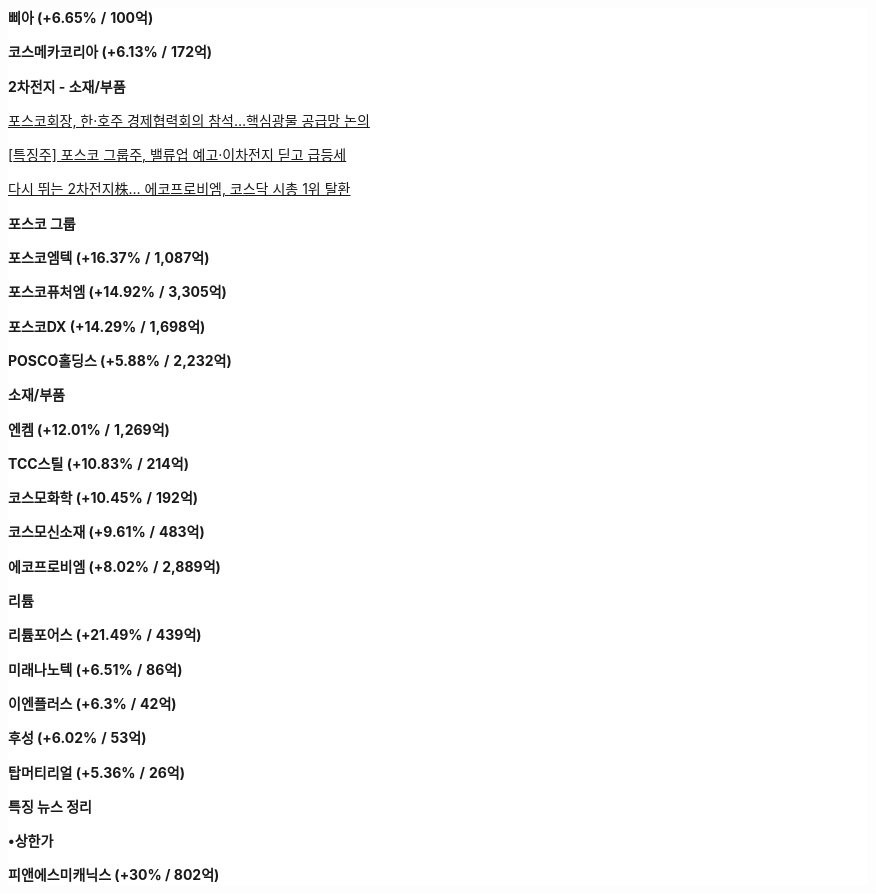 **삐아 (+6.65%** **/** **100억)**

**코스메카코리아 (+6.13%** **/** **172억)**

 

**2차전지 - 소재/부품**

 

[포스코회장, 한·호주 경제협력회의 참석…핵심광물 공급망 논의](https://www.yna.co.kr/view/AKR20240902036300003?input=1195m)

 

[[특징주\] 포스코 그룹주, 밸류업 예고·이차전지 딛고 급등세](https://www.seoulfn.com/news/articleView.html?idxno=531384)

 

[다시 뛰는 2차전지株… 에코프로비엠, 코스닥 시총 1위 탈환](https://www.mk.co.kr/news/stock/11107078)

 

**포스코 그룹**

**포스코엠텍 (+16.37%** **/** **1,087억)**

**포스코퓨처엠 (+14.92%** **/** **3,305억)**

**포스코DX (+14.29%** **/** **1,698억)**

**POSCO홀딩스 (+5.88%** **/** **2,232억)**

 

**소재/부품**

**엔켐 (+12.01%** **/** **1,269억)**

**TCC스틸 (+10.83%** **/** **214억)**

**코스모화학 (+10.45%** **/** **192억)**

**코스모신소재 (+9.61%** **/** **483억)**

**에코프로비엠 (+8.02%** **/** **2,889억)**

 

**리튬**

**리튬포어스 (+21.49%** **/** **439억)**

**미래나노텍 (+6.51%** **/** **86억)**

**이엔플러스 (+6.3%** **/** **42억)**

**후성 (+6.02%** **/** **53억)**

**탑머티리얼 (+5.36%** **/** **26억)**

 

**특징 뉴스 정리**

 

**•상한가**

 

**피앤에스미캐닉스 (+30% / 802억)**
